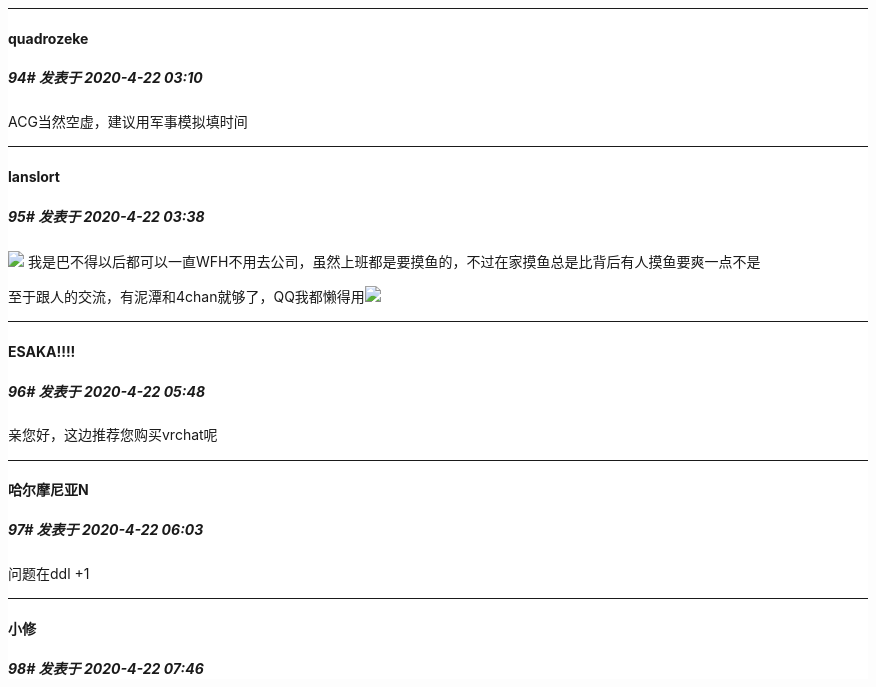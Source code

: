-----

####  quadrozeke  
##### 94#       发表于 2020-4-22 03:10




ACG当然空虚，建议用军事模拟填时间







-----

####  lanslort  
##### 95#       发表于 2020-4-22 03:38



<img src="https://static.saraba1st.com/image/smiley/face2017/037.png" referrerpolicy="no-referrer"> 我是巴不得以后都可以一直WFH不用去公司，虽然上班都是要摸鱼的，不过在家摸鱼总是比背后有人摸鱼要爽一点不是

至于跟人的交流，有泥潭和4chan就够了，QQ我都懒得用<img src="https://static.saraba1st.com/image/smiley/face2017/067.png" referrerpolicy="no-referrer">







-----

####  ESAKA!!!!  
##### 96#       发表于 2020-4-22 05:48




亲您好，这边推荐您购买vrchat呢







-----

####  哈尔摩尼亚N  
##### 97#       发表于 2020-4-22 06:03




问题在ddl +1







-----

####  小修  
##### 98#       发表于 2020-4-22 07:46
